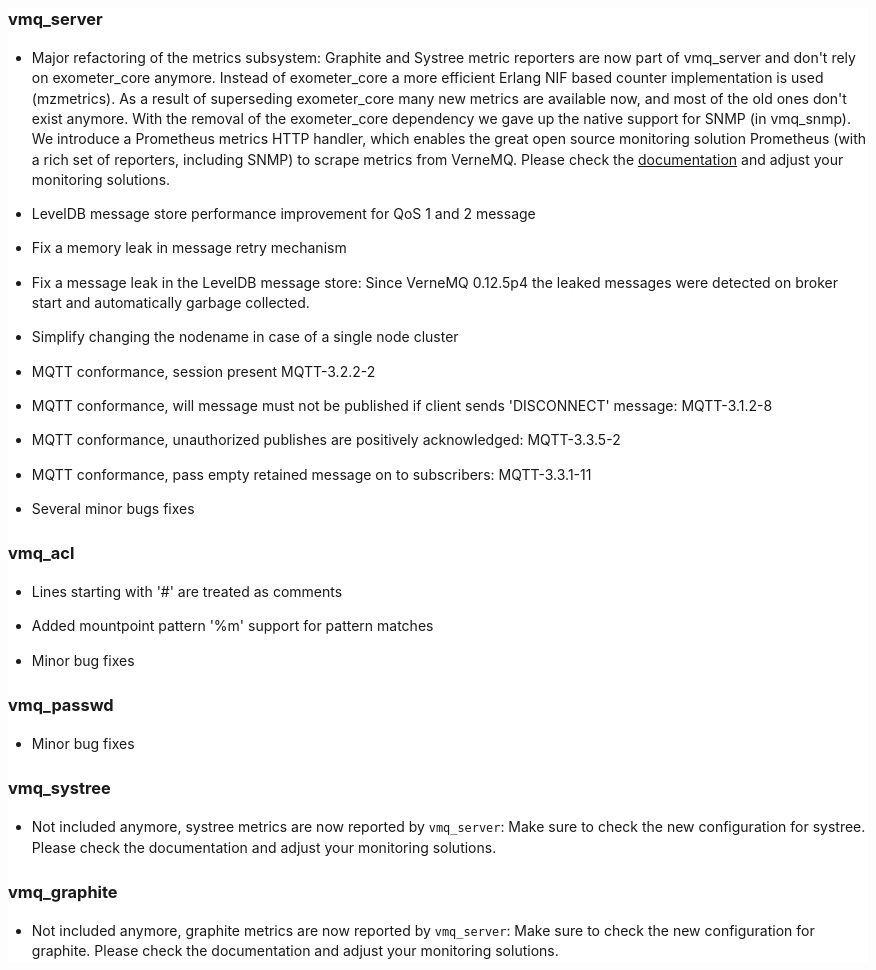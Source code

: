 ### vmq_server

- Major refactoring of the metrics subsystem:
    Graphite and Systree metric reporters are now part of vmq_server and don't
    rely on exometer_core anymore. Instead of exometer_core a more efficient Erlang
    NIF based counter implementation is used (mzmetrics). As a result of superseding
    exometer_core many new metrics are available now, and most of the old ones don't
    exist anymore. With the removal of the exometer_core dependency we gave up the
    native support for SNMP (in vmq_snmp). We introduce a Prometheus metrics HTTP
    handler, which enables the great open source monitoring solution Prometheus
    (with a rich set of reporters, including SNMP) to scrape metrics from VerneMQ.
    Please check the [documentation](https://vernemq.com/docs/monitoring/) and
    adjust your monitoring solutions.

- LevelDB message store performance improvement for QoS 1 and 2 message

- Fix a memory leak in message retry mechanism

- Fix a message leak in the LevelDB message store:
    Since VerneMQ 0.12.5p4 the leaked messages were detected on broker start and
    automatically garbage collected.

- Simplify changing the nodename in case of a single node cluster

- MQTT conformance, session present MQTT-3.2.2-2

- MQTT conformance, will message must not be published if client sends
    'DISCONNECT' message: MQTT-3.1.2-8

- MQTT conformance, unauthorized publishes are positively acknowledged: MQTT-3.3.5-2

- MQTT conformance, pass empty retained message on to subscribers: MQTT-3.3.1-11

- Several minor bugs fixes

### vmq_acl

- Lines starting with '#' are treated as comments

- Added mountpoint pattern '%m' support for pattern matches

- Minor bug fixes

### vmq_passwd

- Minor bug fixes

### vmq_systree

- Not included anymore, systree metrics are now reported by `vmq_server`:
    Make sure to check the new configuration for systree. Please check the
    documentation and adjust your monitoring solutions.

### vmq_graphite

- Not included anymore, graphite metrics are now reported by `vmq_server`:
    Make sure to check the new configuration for graphite. Please check the
    documentation and adjust your monitoring solutions.
